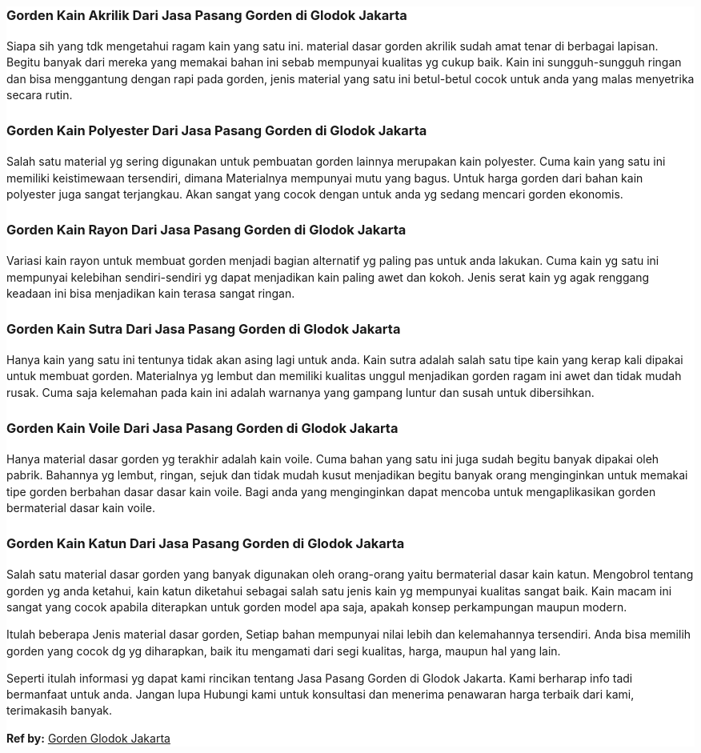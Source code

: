 ### Gorden Kain Akrilik Dari Jasa Pasang Gorden di Glodok Jakarta

Siapa sih yang tdk mengetahui ragam kain yang satu ini. material dasar gorden akrilik sudah amat tenar di berbagai lapisan. Begitu banyak dari mereka yang memakai bahan ini sebab mempunyai kualitas yg cukup baik. Kain ini sungguh-sungguh ringan dan bisa menggantung dengan rapi pada gorden, jenis material yang satu ini betul-betul cocok untuk anda yang malas menyetrika secara rutin.

### Gorden Kain Polyester Dari Jasa Pasang Gorden di Glodok Jakarta

Salah satu material yg sering digunakan untuk pembuatan gorden lainnya merupakan kain polyester. Cuma kain yang satu ini memiliki keistimewaan tersendiri, dimana Materialnya mempunyai mutu yang bagus. Untuk harga gorden dari bahan kain polyester juga sangat terjangkau. Akan sangat yang cocok dengan untuk anda yg sedang mencari gorden ekonomis.

### Gorden Kain Rayon Dari Jasa Pasang Gorden di Glodok Jakarta

Variasi kain rayon untuk membuat gorden menjadi bagian alternatif yg paling pas untuk anda lakukan. Cuma kain yg satu ini mempunyai kelebihan sendiri-sendiri yg dapat menjadikan kain paling awet dan kokoh. Jenis serat kain yg agak renggang keadaan ini bisa menjadikan kain terasa sangat ringan.

### Gorden Kain Sutra Dari Jasa Pasang Gorden di Glodok Jakarta

Hanya kain yang satu ini tentunya tidak akan asing lagi untuk anda. Kain sutra adalah salah satu tipe kain yang kerap kali dipakai untuk membuat gorden. Materialnya yg lembut dan memiliki kualitas unggul menjadikan gorden ragam ini awet dan tidak mudah rusak. Cuma saja kelemahan pada kain ini adalah warnanya yang gampang luntur dan susah untuk dibersihkan.

### Gorden Kain Voile Dari Jasa Pasang Gorden di Glodok Jakarta

Hanya material dasar gorden yg terakhir adalah kain voile. Cuma bahan yang satu ini juga sudah begitu banyak dipakai oleh pabrik. Bahannya yg lembut, ringan, sejuk dan tidak mudah kusut menjadikan begitu banyak orang menginginkan untuk memakai tipe gorden berbahan dasar dasar kain voile. Bagi anda yang menginginkan dapat mencoba untuk mengaplikasikan gorden bermaterial dasar kain voile.

### Gorden Kain Katun Dari Jasa Pasang Gorden di Glodok Jakarta

Salah satu material dasar gorden yang banyak digunakan oleh orang-orang yaitu bermaterial dasar kain katun. Mengobrol tentang gorden yg anda ketahui, kain katun diketahui sebagai salah satu jenis kain yg mempunyai kualitas sangat baik. Kain macam ini sangat yang cocok apabila diterapkan untuk gorden model apa saja, apakah konsep perkampungan maupun modern.

Itulah beberapa Jenis material dasar gorden, Setiap bahan mempunyai nilai lebih dan kelemahannya tersendiri. Anda bisa memilih gorden yang cocok dg yg diharapkan, baik itu mengamati dari segi kualitas, harga, maupun hal yang lain.

Seperti itulah informasi yg dapat kami rincikan tentang Jasa Pasang Gorden di Glodok Jakarta. Kami berharap info tadi bermanfaat untuk anda. Jangan lupa Hubungi kami untuk konsultasi dan menerima penawaran harga terbaik dari kami, terimakasih banyak.

**Ref by:**  [Gorden  Glodok Jakarta](https://id.wikipedia.org/wiki/Gorden)
